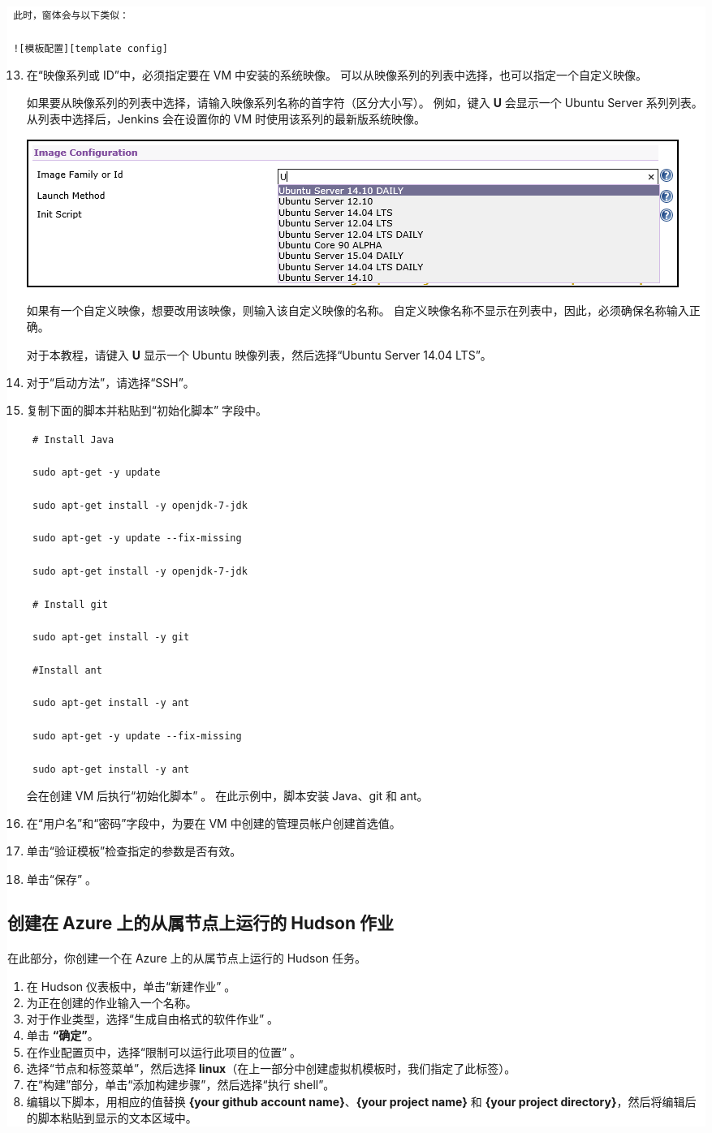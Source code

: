      此时，窗体会与以下类似：

     ![模板配置][template config]
13. 在“映像系列或 ID”中，必须指定要在 VM 中安装的系统映像。 可以从映像系列的列表中选择，也可以指定一个自定义映像。

     如果要从映像系列的列表中选择，请输入映像系列名称的首字符（区分大小写）。 例如，键入 **U** 会显示一个 Ubuntu Server 系列列表。 从列表中选择后，Jenkins 会在设置你的 VM 时使用该系列的最新版系统映像。

     ![OS 系列列表][OS family list]

     如果有一个自定义映像，想要改用该映像，则输入该自定义映像的名称。 自定义映像名称不显示在列表中，因此，必须确保名称输入正确。    

     对于本教程，请键入 **U** 显示一个 Ubuntu 映像列表，然后选择“Ubuntu Server 14.04 LTS”。
14. 对于“启动方法”，请选择“SSH”。
15. 复制下面的脚本并粘贴到“初始化脚本”  字段中。

         # Install Java

         sudo apt-get -y update

         sudo apt-get install -y openjdk-7-jdk

         sudo apt-get -y update --fix-missing

         sudo apt-get install -y openjdk-7-jdk

         # Install git

         sudo apt-get install -y git

         #Install ant

         sudo apt-get install -y ant

         sudo apt-get -y update --fix-missing

         sudo apt-get install -y ant

     会在创建 VM 后执行“初始化脚本”  。 在此示例中，脚本安装 Java、git 和 ant。
16. 在“用户名”和“密码”字段中，为要在 VM 中创建的管理员帐户创建首选值。
17. 单击“验证模板”检查指定的参数是否有效。
18. 单击“保存” 。

## <a name="create-a-hudson-job-that-runs-on-a-slave-node-on-azure"></a>创建在 Azure 上的从属节点上运行的 Hudson 作业
在此部分，你创建一个在 Azure 上的从属节点上运行的 Hudson 任务。

1. 在 Hudson 仪表板中，单击“新建作业” 。
2. 为正在创建的作业输入一个名称。
3. 对于作业类型，选择“生成自由格式的软件作业” 。
4. 单击 **“确定”**。
5. 在作业配置页中，选择“限制可以运行此项目的位置” 。
6. 选择“节点和标签菜单”，然后选择 **linux**（在上一部分中创建虚拟机模板时，我们指定了此标签）。
7. 在“构建”部分，单击“添加构建步骤”，然后选择“执行 shell”。
8. 编辑以下脚本，用相应的值替换 **{your github account name}**、**{your project name}** 和 **{your project directory}**，然后将编辑后的脚本粘贴到显示的文本区域中。


[Azure Java 开发人员中心]: /develop/java/
[订阅配置文件]: http://go.microsoft.com/fwlink/?LinkID=396395
[add new cloud]: ./media/virtual-machines-azure-slave-plugin-for-hudson/hudson-setup-addcloud.png
[configure profile]: ./media/virtual-machines-azure-slave-plugin-for-hudson/hudson-setup-configureprofile.png
[add vm template]: ./media/virtual-machines-azure-slave-plugin-for-hudson/hudson-setup-addnewvmtemplate.png
[template config]: ./media/virtual-machines-azure-slave-plugin-for-hudson/hudson-setup-templateconfig1-withdata.png
[OS family list]: ./media/virtual-machines-azure-slave-plugin-for-hudson/hudson-oslist.png
